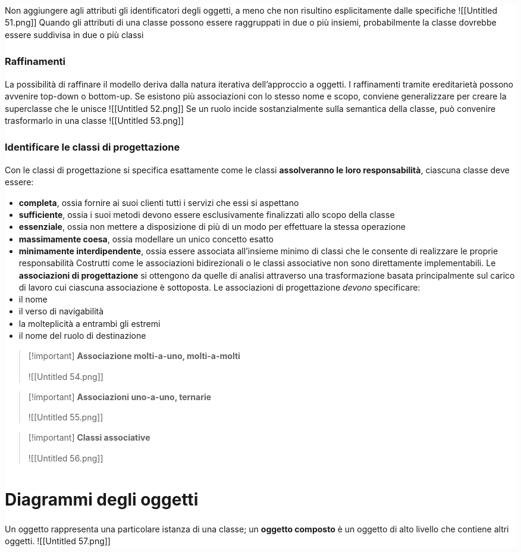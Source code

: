 Non aggiungere agli attributi gli identificatori degli oggetti, a meno che non risultino esplicitamente dalle specifiche
![[Untitled 51.png]]
Quando gli attributi di una classe possono essere raggruppati in due o più insiemi, probabilmente la classe dovrebbe essere suddivisa in due o più classi
### Raffinamenti
La possibilità di raffinare il modello deriva dalla natura iterativa dell’approccio a oggetti.
I raffinamenti tramite ereditarietà possono avvenire top-down o bottom-up.
Se esistono più associazioni con lo stesso nome e scopo, conviene generalizzare per creare la superclasse che le unisce
![[Untitled 52.png]]
Se un ruolo incide sostanzialmente sulla semantica della classe, può convenire trasformarlo in una classe
![[Untitled 53.png]]
### Identificare le classi di progettazione
Con le classi di progettazione si specifica esattamente come le classi **assolveranno le loro responsabilità**, ciascuna classe deve essere:
- **completa**, ossia fornire ai suoi clienti tutti i servizi che essi si aspettano
- **sufficiente**, ossia i suoi metodi devono essere esclusivamente finalizzati allo scopo della classe
- **essenziale**, ossia non mettere a disposizione di più di un modo per effettuare la stessa operazione
- **massimamente coesa**, ossia modellare un unico concetto esatto
- **minimamente interdipendente**, ossia essere associata all’insieme minimo di classi che le consente di realizzare le proprie responsabilità
Costrutti come le associazioni bidirezionali o le classi associative non sono direttamente implementabili.
Le **associazioni di progettazione** si ottengono da quelle di analisi attraverso una trasformazione basata principalmente sul carico di lavoro cui ciascuna associazione è sottoposta.
Le associazioni di progettazione _devono_ specificare:
- il nome
- il verso di navigabilità
- la molteplicità a entrambi gli estremi
- il nome del ruolo di destinazione

> [!important] **Associazione molti-a-uno, molti-a-molti**
> 
> ![[Untitled 54.png]]

> [!important] **Associazioni uno-a-uno, ternarie**
> 
> ![[Untitled 55.png]]

> [!important] **Classi associative**
> 
> ![[Untitled 56.png]]
# Diagrammi degli oggetti
Un oggetto rappresenta una particolare istanza di una classe; un **oggetto composto** è un oggetto di alto livello che contiene altri oggetti.
![[Untitled 57.png]]
